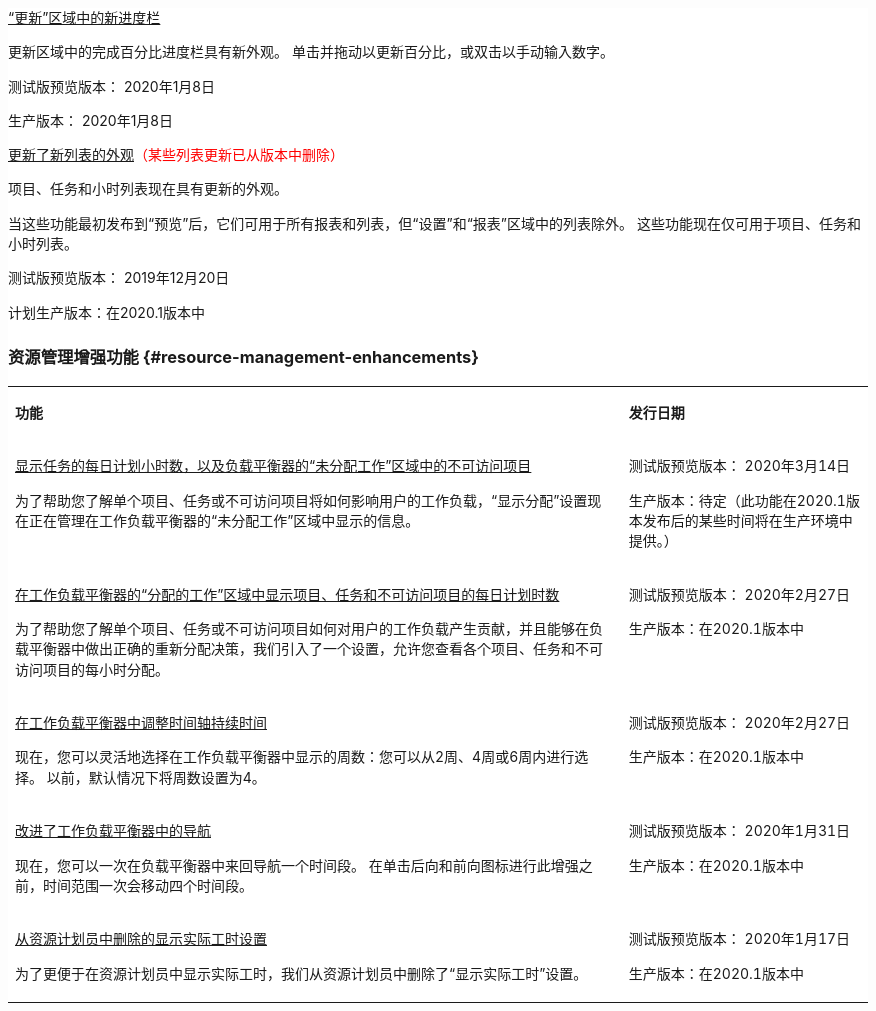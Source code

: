    <td> <p><a href="../../../product-announcements/product-releases/2020.1-release-activity/2020.1-list-enhancements.md#new3" class="MCXref xref" xrefformat="{para}" data-mc-conditions="OnlineOrPDF.OnlineOnly">“更新”区域中的新进度栏</a> </p> <p>更新区域中的完成百分比进度栏具有新外观。 单击并拖动以更新百分比，或双击以手动输入数字。</p> </td> 
   <td> <p>测试版预览版本： 2020年1月8日</p> <p>生产版本： 2020年1月8日</p> </td> 
  </tr> 
  <tr> 
   <td> <p><a href="../../../product-announcements/product-releases/2020.1-release-activity/2020.1-list-enhancements.md#updated" class="MCXref xref" xrefformat="{para}" data-mc-conditions="OnlineOrPDF.OnlineOnly">更新了新列表的外观</a><span style="color: #ff0000;">（某些列表更新已从版本中删除）</span> </p> <p>项目、任务和小时列表现在具有更新的外观。 </p> <p>当这些功能最初发布到“预览”后，它们可用于所有报表和列表，但“设置”和“报表”区域中的列表除外。 这些功能现在仅可用于项目、任务和小时列表。</p> </td> 
   <td> <p>测试版预览版本： 2019年12月20日</p> <p>计划生产版本：在2020.1版本中</p> </td> 
  </tr> 
 </tbody> 
</table>

### 资源管理增强功能 {#resource-management-enhancements}

<table style="table-layout:auto"> 
 <col> 
 <col> 
 <tbody> 
  <tr> 
   <td> <p><strong>功能</strong> </p> </td> 
   <td> <p><strong>发行日期</strong> </p> </td> 
  </tr> 
  <tr> 
   <td> <p><a href="../../../product-announcements/product-releases/2020.1-release-activity/2020.1-resource-management-enhancements.md#show2" class="MCXref xref" xrefformat="{para}" data-mc-conditions="OnlineOrPDF.OnlineOnly">显示任务的每日计划小时数，以及负载平衡器的“未分配工作”区域中的不可访问项目</a> </p> <p>为了帮助您了解单个项目、任务或不可访问项目将如何影响用户的工作负载，“显示分配”设置现在正在管理在工作负载平衡器的“未分配工作”区域中显示的信息。 </p> </td> 
   <td> <p>测试版预览版本： 2020年3月14日</p> <p>生产版本：待定（此功能在2020.1版本发布后的某些时间将在生产环境中提供。）</p> </td> 
  </tr> 
  <tr> 
   <td> <p><a href="../../../product-announcements/product-releases/2020.1-release-activity/2020.1-resource-management-enhancements.md#show" class="MCXref xref" xrefformat="{para}" data-mc-conditions="OnlineOrPDF.OnlineOnly">在工作负载平衡器的“分配的工作”区域中显示项目、任务和不可访问项目的每日计划时数</a> </p> <p>为了帮助您了解单个项目、任务或不可访问项目如何对用户的工作负载产生贡献，并且能够在负载平衡器中做出正确的重新分配决策，我们引入了一个设置，允许您查看各个项目、任务和不可访问项目的每小时分配。</p> </td> 
   <td> <p>测试版预览版本： 2020年2月27日</p> <p>生产版本：在2020.1版本中</p> </td> 
  </tr> 
  <tr> 
   <td> <p><a href="../../../product-announcements/product-releases/2020.1-release-activity/2020.1-resource-management-enhancements.md#adjust" class="MCXref xref" xrefformat="{para}" data-mc-conditions="OnlineOrPDF.OnlineOnly">在工作负载平衡器中调整时间轴持续时间</a> </p> <p>现在，您可以灵活地选择在工作负载平衡器中显示的周数：您可以从2周、4周或6周内进行选择。 以前，默认情况下将周数设置为4。</p> </td> 
   <td> <p>测试版预览版本： 2020年2月27日</p> <p>生产版本：在2020.1版本中</p> </td> 
  </tr> 
  <tr> 
   <td> <p><a href="../../../product-announcements/product-releases/2020.1-release-activity/2020.1-resource-management-enhancements.md#improved" class="MCXref xref" xrefformat="{para}" data-mc-conditions="OnlineOrPDF.OnlineOnly">改进了工作负载平衡器中的导航</a> </p> <p>现在，您可以一次在负载平衡器中来回导航一个时间段。 在单击后向和前向图标进行此增强之前，时间范围一次会移动四个时间段。</p> </td> 
   <td> <p>测试版预览版本： 2020年1月31日</p> <p>生产版本：在2020.1版本中</p> </td> 
  </tr> 
  <tr> 
   <td> <p><a href="../../../product-announcements/product-releases/2020.1-release-activity/2020.1-resource-management-enhancements.md#the" class="MCXref xref" xrefformat="{para}" data-mc-conditions="OnlineOrPDF.OnlineOnly">从资源计划员中删除的显示实际工时设置</a> </p> <p>为了更便于在资源计划员中显示实际工时，我们从资源计划员中删除了“显示实际工时”设置。 </p> </td> 
   <td> <p>测试版预览版本： 2020年1月17日</p> <p>生产版本：在2020.1版本中</p> </td> 
  </tr> 
 </tbody> 
</table>
